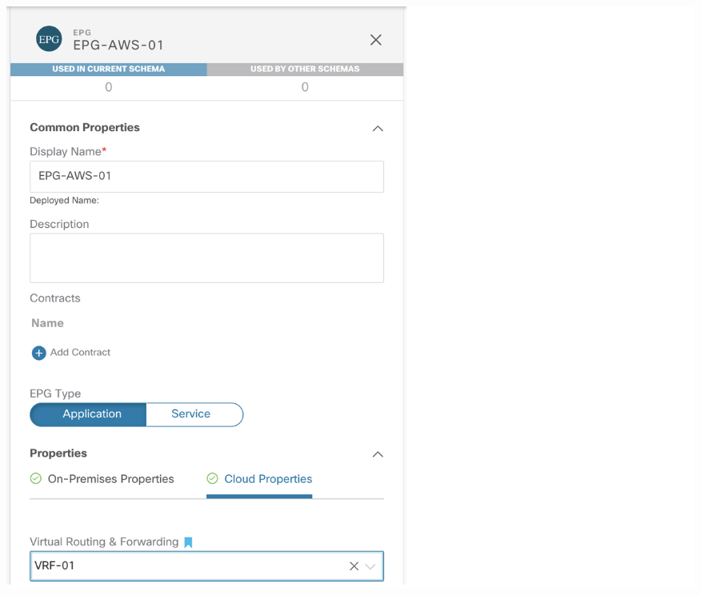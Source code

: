 <img src="https://raw.githubusercontent.com/marcinduma/LABDCN-2542/master/images/image103.png" width = 500>
